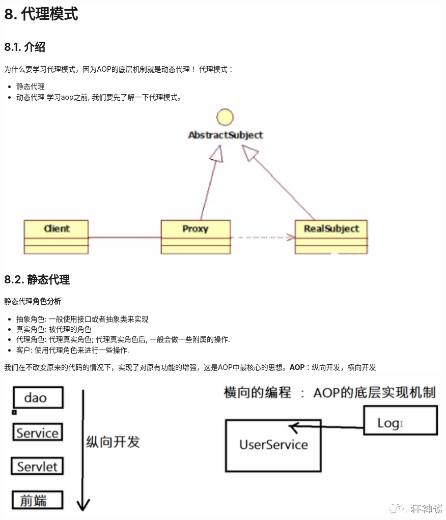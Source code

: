 # 8. 代理模式
## 8.1. 介绍
为什么要学习代理模式，因为AOP的底层机制就是动态代理！
代理模式：
- 静态代理
- 动态代理
学习aop之前, 我们要先了解一下代理模式。
![](images/2022-07-24-16-19-14.png)

## 8.2. 静态代理
静态代理**角色分析**
- 抽象角色: 一般使用接口或者抽象类来实现
- 真实角色: 被代理的角色
- 代理角色: 代理真实角色; 代理真实角色后, 一般会做一些附属的操作.
- 客户: 使用代理角色来进行一些操作.

我们在不改变原来的代码的情况下，实现了对原有功能的增强，这是AOP中最核心的思想。**AOP**：纵向开发，横向开发
![](images/2022-07-24-16-42-42.png)
